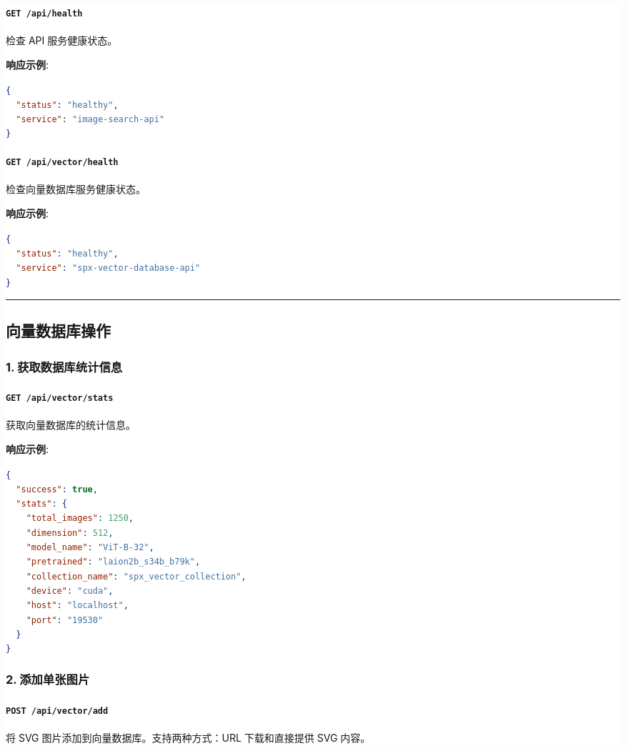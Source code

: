 #### `GET /api/health`
检查 API 服务健康状态。

**响应示例**:
```json
{
  "status": "healthy",
  "service": "image-search-api"
}
```

#### `GET /api/vector/health`
检查向量数据库服务健康状态。

**响应示例**:
```json
{
  "status": "healthy",
  "service": "spx-vector-database-api"
}
```

---

## 向量数据库操作

### 1. 获取数据库统计信息

#### `GET /api/vector/stats`
获取向量数据库的统计信息。

**响应示例**:
```json
{
  "success": true,
  "stats": {
    "total_images": 1250,
    "dimension": 512,
    "model_name": "ViT-B-32",
    "pretrained": "laion2b_s34b_b79k",
    "collection_name": "spx_vector_collection",
    "device": "cuda",
    "host": "localhost",
    "port": "19530"
  }
}
```

### 2. 添加单张图片

#### `POST /api/vector/add`
将 SVG 图片添加到向量数据库。支持两种方式：URL 下载和直接提供 SVG 内容。
